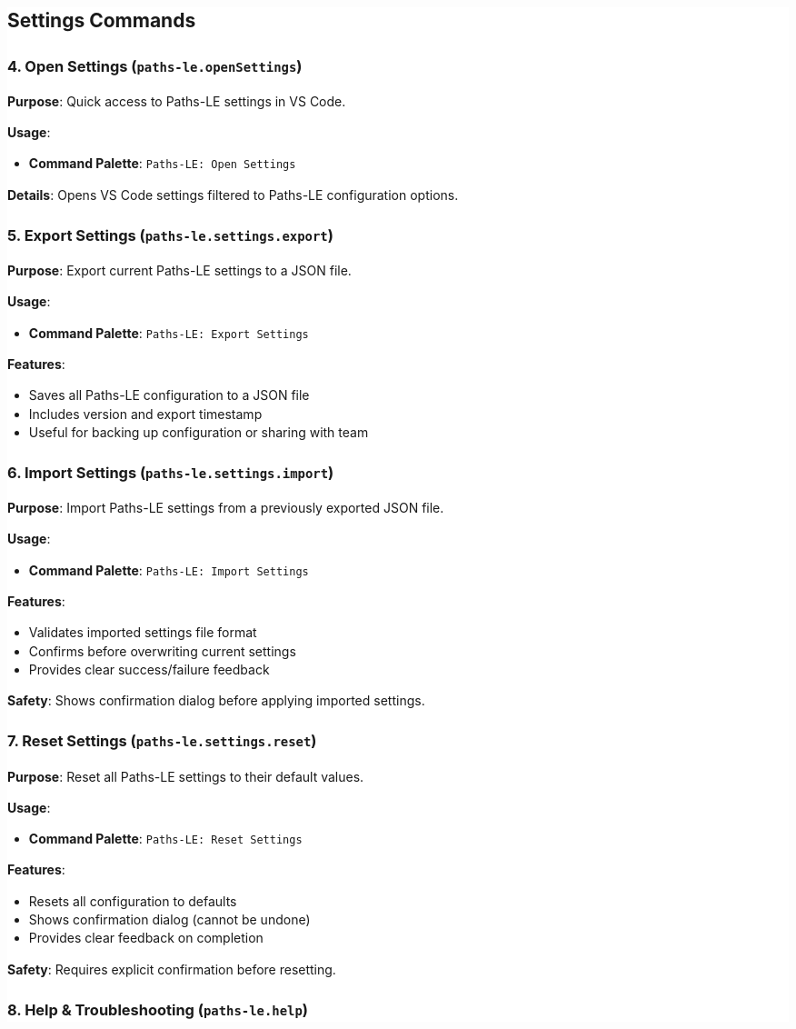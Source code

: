 ## Settings Commands

### 4. Open Settings (`paths-le.openSettings`)

**Purpose**: Quick access to Paths-LE settings in VS Code.

**Usage**:

- **Command Palette**: `Paths-LE: Open Settings`

**Details**: Opens VS Code settings filtered to Paths-LE configuration options.

### 5. Export Settings (`paths-le.settings.export`)

**Purpose**: Export current Paths-LE settings to a JSON file.

**Usage**:

- **Command Palette**: `Paths-LE: Export Settings`

**Features**:

- Saves all Paths-LE configuration to a JSON file
- Includes version and export timestamp
- Useful for backing up configuration or sharing with team

### 6. Import Settings (`paths-le.settings.import`)

**Purpose**: Import Paths-LE settings from a previously exported JSON file.

**Usage**:

- **Command Palette**: `Paths-LE: Import Settings`

**Features**:

- Validates imported settings file format
- Confirms before overwriting current settings
- Provides clear success/failure feedback

**Safety**: Shows confirmation dialog before applying imported settings.

### 7. Reset Settings (`paths-le.settings.reset`)

**Purpose**: Reset all Paths-LE settings to their default values.

**Usage**:

- **Command Palette**: `Paths-LE: Reset Settings`

**Features**:

- Resets all configuration to defaults
- Shows confirmation dialog (cannot be undone)
- Provides clear feedback on completion

**Safety**: Requires explicit confirmation before resetting.

### 8. Help & Troubleshooting (`paths-le.help`)
